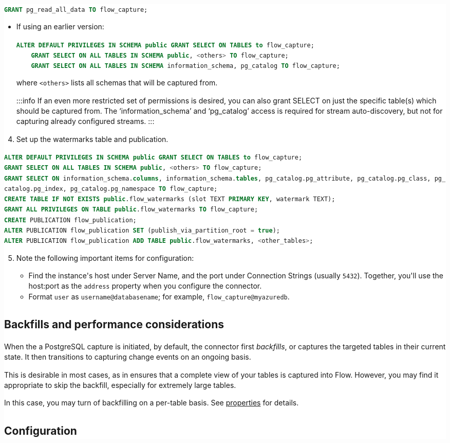 ```sql
GRANT pg_read_all_data TO flow_capture;
```

- If using an earlier version:

  ```sql
  ALTER DEFAULT PRIVILEGES IN SCHEMA public GRANT SELECT ON TABLES to flow_capture;
      GRANT SELECT ON ALL TABLES IN SCHEMA public, <others> TO flow_capture;
      GRANT SELECT ON ALL TABLES IN SCHEMA information_schema, pg_catalog TO flow_capture;
  ```

  where `<others>` lists all schemas that will be captured from.

  :::info
  If an even more restricted set of permissions is desired, you can also grant SELECT on
  just the specific table(s) which should be captured from. The ‘information_schema’ and ‘pg_catalog’ access is required for stream auto-discovery, but not for capturing already
  configured streams.
  :::

4. Set up the watermarks table and publication.

```sql
ALTER DEFAULT PRIVILEGES IN SCHEMA public GRANT SELECT ON TABLES to flow_capture;
GRANT SELECT ON ALL TABLES IN SCHEMA public, <others> TO flow_capture;
GRANT SELECT ON information_schema.columns, information_schema.tables, pg_catalog.pg_attribute, pg_catalog.pg_class, pg_catalog.pg_index, pg_catalog.pg_namespace TO flow_capture;
CREATE TABLE IF NOT EXISTS public.flow_watermarks (slot TEXT PRIMARY KEY, watermark TEXT);
GRANT ALL PRIVILEGES ON TABLE public.flow_watermarks TO flow_capture;
CREATE PUBLICATION flow_publication;
ALTER PUBLICATION flow_publication SET (publish_via_partition_root = true);
ALTER PUBLICATION flow_publication ADD TABLE public.flow_watermarks, <other_tables>;
```

5. Note the following important items for configuration:

   - Find the instance's host under Server Name, and the port under Connection Strings (usually `5432`). Together, you'll use the host:port as the `address` property when you configure the connector.
   - Format `user` as `username@databasename`; for example, `flow_capture@myazuredb`.

## Backfills and performance considerations

When the a PostgreSQL capture is initiated, by default, the connector first _backfills_, or captures the targeted tables in their current state. It then transitions to capturing change events on an ongoing basis.

This is desirable in most cases, as in ensures that a complete view of your tables is captured into Flow.
However, you may find it appropriate to skip the backfill, especially for extremely large tables.

In this case, you may turn of backfilling on a per-table basis. See [properties](#properties) for details.

## Configuration
